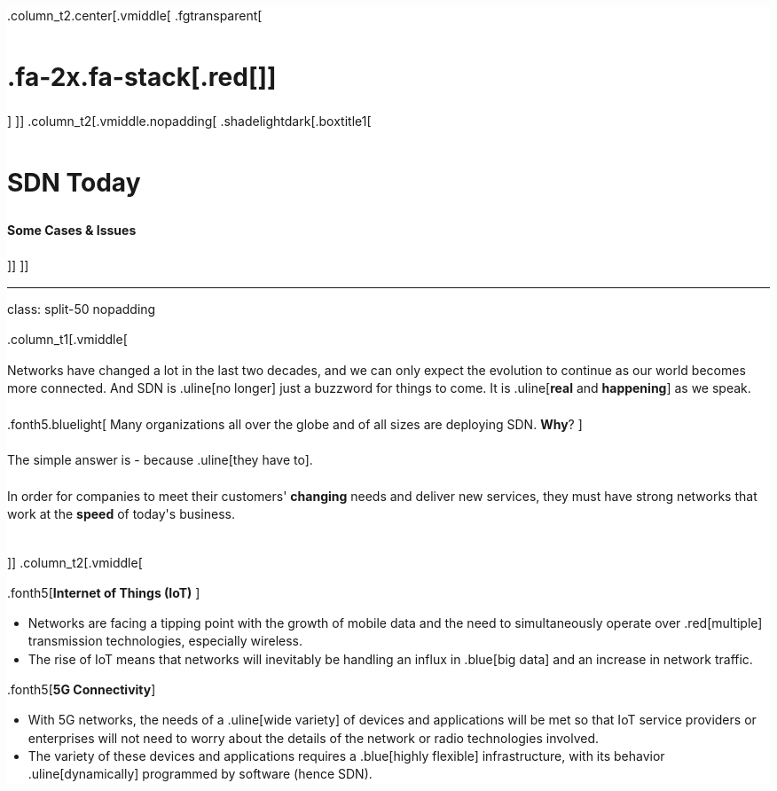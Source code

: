 .column_t2.center[.vmiddle[
.fgtransparent[
# .fa-2x.fa-stack[.red[<i class="fa fa-random fa-stack-2x fa-rotate-90"></i>]<i class="fa fa-sitemap fa-stack-2x"></i>]
]
]]
.column_t2[.vmiddle.nopadding[
.shadelightdark[.boxtitle1[
### 
# SDN Today

### 
### 
#### Some Cases &amp; Issues
#### 
]]
]]

---
class: split-50 nopadding 

.column_t1[.vmiddle[

Networks have changed a lot in the last two decades, and we can only expect the evolution to continue as our world becomes more connected. And SDN is .uline[no longer] just a buzzword for things to come. It is .uline[**real** and **happening**] as we speak.
<br/><br/>
.fonth5.bluelight[
Many organizations all over the globe and of all sizes are deploying SDN. **Why**?
] <br/><br/>
The simple answer is - because .uline[they have to]. <br/><br/>In order for companies to meet their customers' **changing** needs and deliver new services, they must have strong networks that work at the **speed** of today's business.<br/><br/>




]]
.column_t2[.vmiddle[

.fonth5[**Internet of Things (IoT)** ]
- Networks are facing a tipping point with the growth of mobile data and the need to simultaneously operate over .red[multiple] transmission technologies, especially wireless.
- The rise of IoT means that networks will inevitably be handling an influx in .blue[big data] and an increase in network traffic.

.fonth5[**5G Connectivity**]
- With 5G networks, the needs of a .uline[wide variety] of devices and applications will be met so that IoT service providers or enterprises will not need to worry about the details of the network or radio technologies involved. 
- The variety of these devices and applications requires a .blue[highly flexible] infrastructure, with its behavior .uline[dynamically] programmed by software (hence SDN).
